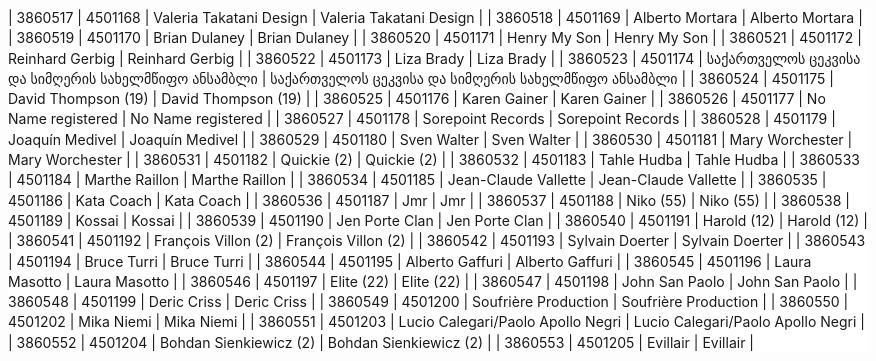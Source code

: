 | 3860517 | 4501168 | Valeria Takatani Design | Valeria Takatani Design |
| 3860518 | 4501169 | Alberto Mortara | Alberto Mortara |
| 3860519 | 4501170 | Brian Dulaney | Brian Dulaney |
| 3860520 | 4501171 | Henry My Son | Henry My Son |
| 3860521 | 4501172 | Reinhard Gerbig | Reinhard Gerbig |
| 3860522 | 4501173 | Liza Brady | Liza Brady |
| 3860523 | 4501174 | საქართველოს ცეკვისა და სიმღერის სახელმწიფო ანსამბლი | საქართველოს ცეკვისა და სიმღერის სახელმწიფო ანსამბლი |
| 3860524 | 4501175 | David Thompson (19) | David Thompson (19) |
| 3860525 | 4501176 | Karen Gainer | Karen Gainer |
| 3860526 | 4501177 | No Name registered | No Name registered |
| 3860527 | 4501178 | Sorepoint Records | Sorepoint Records |
| 3860528 | 4501179 | Joaquín Medivel | Joaquín Medivel |
| 3860529 | 4501180 | Sven Walter | Sven Walter |
| 3860530 | 4501181 | Mary Worchester | Mary Worchester |
| 3860531 | 4501182 | Quickie (2) | Quickie (2) |
| 3860532 | 4501183 | Tahle Hudba | Tahle Hudba |
| 3860533 | 4501184 | Marthe Raillon | Marthe Raillon |
| 3860534 | 4501185 | Jean-Claude Vallette | Jean-Claude Vallette |
| 3860535 | 4501186 | Kata Coach | Kata Coach |
| 3860536 | 4501187 | Jmr | Jmr |
| 3860537 | 4501188 | Niko (55) | Niko (55) |
| 3860538 | 4501189 | Kossai | Kossai |
| 3860539 | 4501190 | Jen Porte Clan | Jen Porte Clan |
| 3860540 | 4501191 | Harold (12) | Harold (12) |
| 3860541 | 4501192 | François Villon (2) | François Villon (2) |
| 3860542 | 4501193 | Sylvain Doerter | Sylvain Doerter |
| 3860543 | 4501194 | Bruce Turri | Bruce Turri |
| 3860544 | 4501195 | Alberto Gaffuri | Alberto Gaffuri |
| 3860545 | 4501196 | Laura Masotto | Laura Masotto |
| 3860546 | 4501197 | Elite (22) | Elite (22) |
| 3860547 | 4501198 | John San Paolo | John San Paolo |
| 3860548 | 4501199 | Deric Criss | Deric Criss |
| 3860549 | 4501200 | Soufrière Production | Soufrière Production |
| 3860550 | 4501202 | Mika Niemi | Mika Niemi |
| 3860551 | 4501203 | Lucio Calegari/Paolo Apollo Negri | Lucio Calegari/Paolo Apollo Negri |
| 3860552 | 4501204 | Bohdan Sienkiewicz (2) | Bohdan Sienkiewicz (2) |
| 3860553 | 4501205 | Evillair | Evillair |